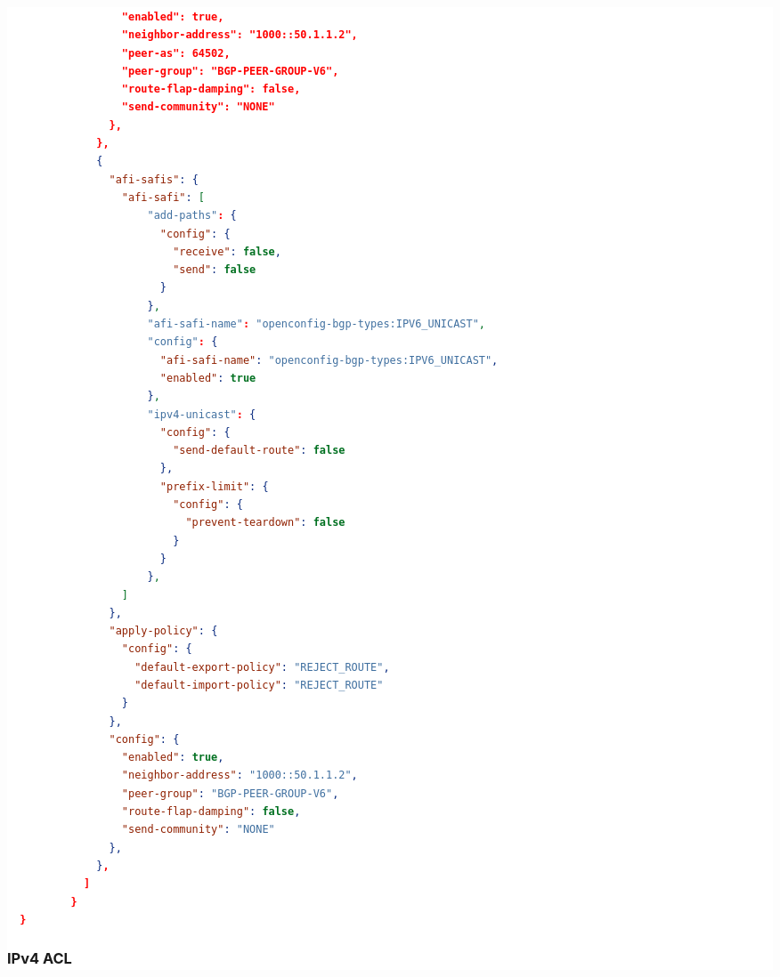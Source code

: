 ```json
                  "enabled": true,
                  "neighbor-address": "1000::50.1.1.2",
                  "peer-as": 64502,
                  "peer-group": "BGP-PEER-GROUP-V6",
                  "route-flap-damping": false,
                  "send-community": "NONE"
                },
              },
              {
                "afi-safis": {
                  "afi-safi": [
                      "add-paths": {
                        "config": {
                          "receive": false,
                          "send": false
                        }
                      },
                      "afi-safi-name": "openconfig-bgp-types:IPV6_UNICAST",
                      "config": {
                        "afi-safi-name": "openconfig-bgp-types:IPV6_UNICAST",
                        "enabled": true
                      },
                      "ipv4-unicast": {
                        "config": {
                          "send-default-route": false
                        },
                        "prefix-limit": {
                          "config": {
                            "prevent-teardown": false
                          }
                        }
                      },
                  ]
                },
                "apply-policy": {
                  "config": {
                    "default-export-policy": "REJECT_ROUTE",
                    "default-import-policy": "REJECT_ROUTE"
                  }
                },
                "config": {
                  "enabled": true,
                  "neighbor-address": "1000::50.1.1.2",
                  "peer-group": "BGP-PEER-GROUP-V6",
                  "route-flap-damping": false,
                  "send-community": "NONE"
                },
              },
            ]
          }
  }
```
### IPv4 ACL
